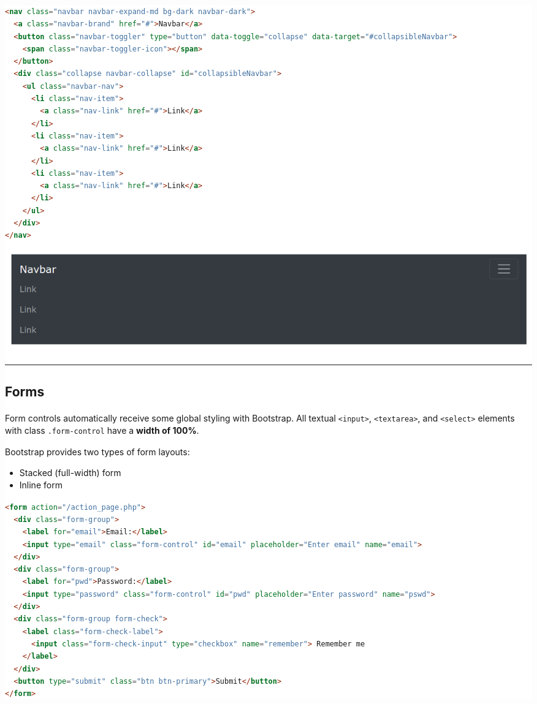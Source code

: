 ```html
<nav class="navbar navbar-expand-md bg-dark navbar-dark">
  <a class="navbar-brand" href="#">Navbar</a>
  <button class="navbar-toggler" type="button" data-toggle="collapse" data-target="#collapsibleNavbar">
    <span class="navbar-toggler-icon"></span>
  </button>
  <div class="collapse navbar-collapse" id="collapsibleNavbar">
    <ul class="navbar-nav">
      <li class="nav-item">
        <a class="nav-link" href="#">Link</a>
      </li>
      <li class="nav-item">
        <a class="nav-link" href="#">Link</a>
      </li>
      <li class="nav-item">
        <a class="nav-link" href="#">Link</a>
      </li>    
    </ul>
  </div>  
</nav>
```

![](img/2020-08-31-11-07-02.png)

***



## Forms

Form controls automatically receive some global styling with Bootstrap. All textual `<input>`, `<textarea>`, and `<select>` elements with class `.form-control` have a **width of 100%**.

Bootstrap provides two types of form layouts:

- Stacked (full-width) form
- Inline form

```html
<form action="/action_page.php">
  <div class="form-group">
    <label for="email">Email:</label>
    <input type="email" class="form-control" id="email" placeholder="Enter email" name="email">
  </div>
  <div class="form-group">
    <label for="pwd">Password:</label>
    <input type="password" class="form-control" id="pwd" placeholder="Enter password" name="pswd">
  </div>
  <div class="form-group form-check">
    <label class="form-check-label">
      <input class="form-check-input" type="checkbox" name="remember"> Remember me
    </label>
  </div>
  <button type="submit" class="btn btn-primary">Submit</button>
</form>
```
